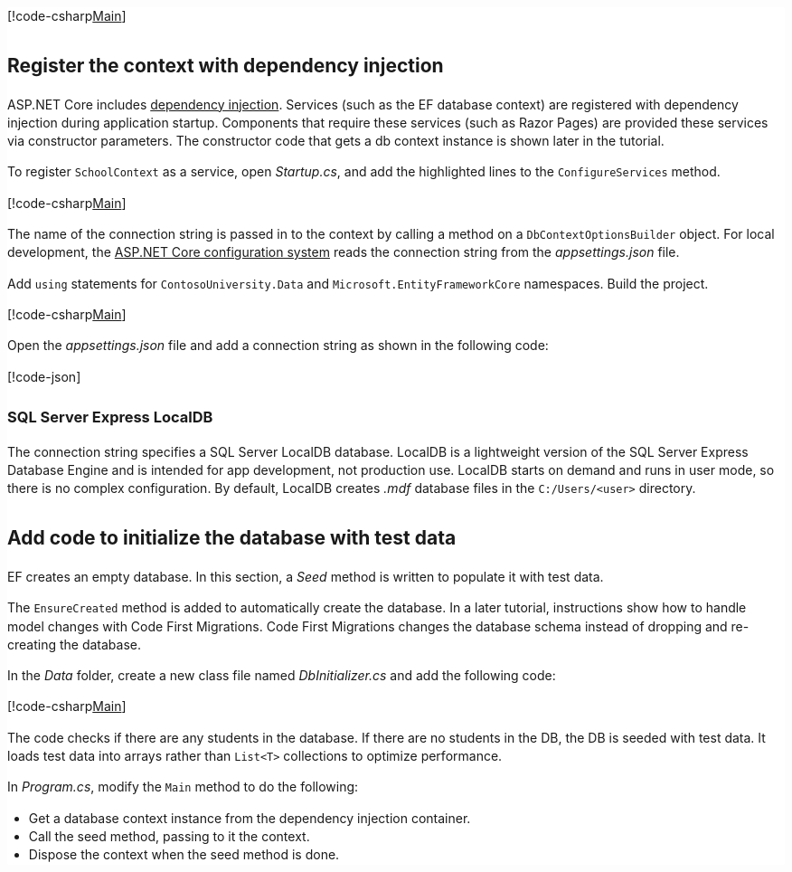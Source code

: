 [!code-csharp[Main](intro/samples/cu/Data/SchoolContext.cs?name=snippet_TableNames&highlight=16-21)]

## Register the context with dependency injection

ASP.NET Core includes [dependency injection](xref:fundamentals/dependency-injection). Services (such as the EF database context) are registered with dependency injection during application startup. Components that require these services (such as Razor Pages) are provided these services via constructor parameters. The constructor code that gets a db context instance is shown later in the tutorial.

To register `SchoolContext` as a service, open *Startup.cs*, and add the highlighted lines to the `ConfigureServices` method.

[!code-csharp[Main](intro/samples/cu/Startup.cs?name=snippet_SchoolContext&highlight=3-4)]

The name of the connection string is passed in to the context by calling a method on a `DbContextOptionsBuilder` object. For local development, the [ASP.NET Core configuration system](xref:fundamentals/configuration) reads the connection string from the *appsettings.json* file.

Add `using` statements for `ContosoUniversity.Data` and `Microsoft.EntityFrameworkCore` namespaces. Build the project.

[!code-csharp[Main](intro/samples/cu/Startup.cs?name=snippet_Usings)]

Open the *appsettings.json* file and add a connection string as shown in the following code:

[!code-json[](./intro/samples/cu/appsettings1.json?highlight=2-4)]

### SQL Server Express LocalDB

The connection string specifies a SQL Server LocalDB database. LocalDB is a lightweight version of the SQL Server Express Database Engine and is intended for app development, not production use. LocalDB starts on demand and runs in user mode, so there is no complex configuration. By default, LocalDB creates *.mdf* database files in the `C:/Users/<user>` directory.

## Add code to initialize the database with test data

EF creates an empty database. In this section, a *Seed* method is written to populate it with test data.

The `EnsureCreated` method is added to automatically create the database. In a later tutorial, instructions show how to handle model changes with Code First Migrations. Code First Migrations changes the database schema instead of dropping and re-creating the database.

In the *Data* folder, create a new class file named *DbInitializer.cs* and add the following code: 

[!code-csharp[Main](intro/samples/cu/Data/DbInitializer.cs?name=snippet_Intro)]

The code checks if there are any students in the database. If there are no students in the DB, the DB is seeded with test data. It loads test data into arrays rather than `List<T>` collections to optimize performance.

In *Program.cs*, modify the `Main` method to do the following:

* Get a database context instance from the dependency injection container.
* Call the seed method, passing to it the context.
* Dispose the context when the seed method is done.
